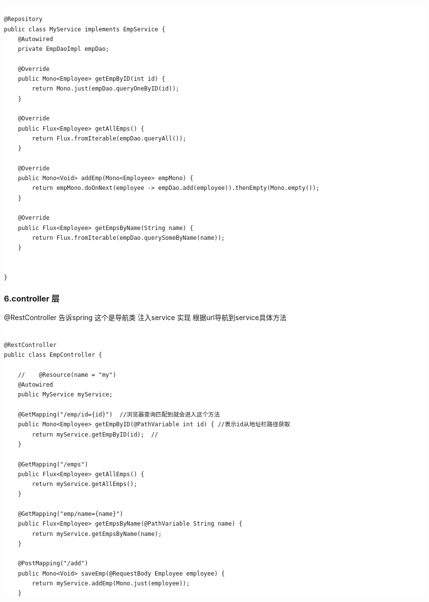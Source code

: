 ```

@Repository
public class MyService implements EmpService {
    @Autowired
    private EmpDaoImpl empDao;

    @Override
    public Mono<Employee> getEmpByID(int id) {
        return Mono.just(empDao.queryOneByID(id));
    }

    @Override
    public Flux<Employee> getAllEmps() {
        return Flux.fromIterable(empDao.queryAll());
    }

    @Override
    public Mono<Void> addEmp(Mono<Employee> empMono) {
        return empMono.doOnNext(employee -> empDao.add(employee)).thenEmpty(Mono.empty());
    }

    @Override
    public Flux<Employee> getEmpsByName(String name) {
        return Flux.fromIterable(empDao.querySomeByName(name));
    }


}

```

### 6.controller 层  

@RestController 告诉spring 这个是导航类
 注入service   实现 根据url导航到service具体方法 

```

@RestController
public class EmpController {

    //    @Resource(name = "my")
    @Autowired
    public MyService myService;

    @GetMapping("/emp/id={id}")  //浏览器查询匹配到就会进入这个方法
    public Mono<Employee> getEmpByID(@PathVariable int id) { //表示id从地址栏路径获取
        return myService.getEmpByID(id);  //
    }

    @GetMapping("/emps")
    public Flux<Employee> getAllEmps() {
        return myService.getAllEmps();
    }

    @GetMapping("emp/name={name}")
    public Flux<Employee> getEmpsByName(@PathVariable String name) {
        return myService.getEmpsByName(name);
    }

    @PostMapping("/add")
    public Mono<Void> saveEmp(@RequestBody Employee employee) {
        return myService.addEmp(Mono.just(employee));
    }
```